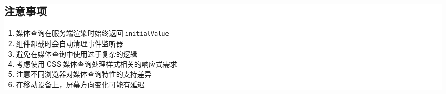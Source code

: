 ## 注意事项

1. 媒体查询在服务端渲染时始终返回 `initialValue`
2. 组件卸载时会自动清理事件监听器
3. 避免在媒体查询中使用过于复杂的逻辑
4. 考虑使用 CSS 媒体查询处理样式相关的响应式需求
5. 注意不同浏览器对媒体查询特性的支持差异
6. 在移动设备上，屏幕方向变化可能有延迟

<script setup>
import { ref, computed } from 'vue';
import { useMediaQuery } from '@vakao-ui/hooks';

// 基础用法
const breakpoints = [
  {
    name: '手机',
    icon: '📱',
    description: '小屏设备',
    query: '(max-width: 768px)',
    matches: useMediaQuery('(max-width: 768px)')
  },
  {
    name: '平板',
    icon: '📟',
    description: '中等屏幕',
    query: '(min-width: 769px) and (max-width: 1024px)',
    matches: useMediaQuery('(min-width: 769px) and (max-width: 1024px)')
  },
  {
    name: '桌面',
    icon: '🖥️',
    description: '大屏设备',
    query: '(min-width: 1025px)',
    matches: useMediaQuery('(min-width: 1025px)')
  },
  {
    name: '超宽屏',
    icon: '🖥️',
    description: '超大屏幕',
    query: '(min-width: 1440px)',
    matches: useMediaQuery('(min-width: 1440px)')
  }
];

const deviceFeatures = [
  {
    name: '触摸屏',
    description: '支持触摸操作',
    matches: useMediaQuery('(pointer: coarse)')
  },
  {
    name: '高分辨率',
    description: 'Retina 显示屏',
    matches: useMediaQuery('(min-resolution: 2dppx)')
  },
  {
    name: '深色模式',
    description: '系统深色主题',
    matches: useMediaQuery('(prefers-color-scheme: dark)')
  },
  {
    name: '减少动画',
    description: '用户偏好减少动画',